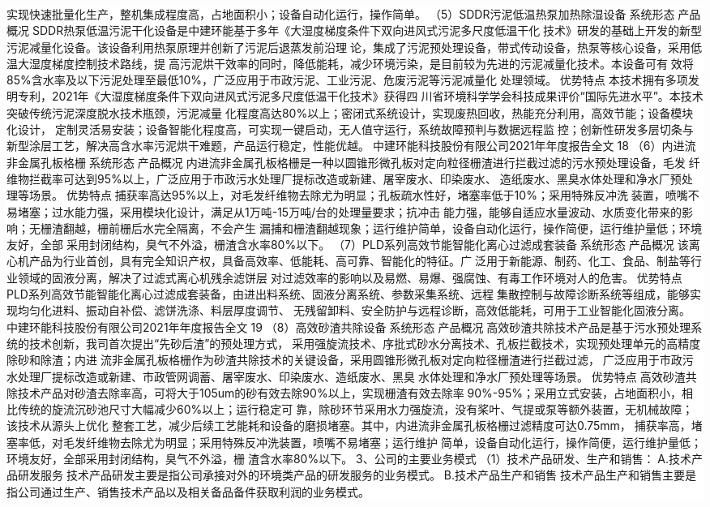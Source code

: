 实现快速批量化生产，整机集成程度高，占地面积小；设备自动化运行，操作简单。
（5）SDDR污泥低温热泵加热除湿设备
系统形态
产品概况
SDDR热泵低温污泥干化设备是中建环能基于多年《大湿度梯度条件下双向进风式污泥多尺度低温干化
技术》研发的基础上开发的新型污泥减量化设备。该设备利用热泵原理并创新了污泥后退蒸发前沿理
论，集成了污泥预处理设备，带式传动设备，热泵等核心设备，采用低温大湿度梯度控制技术路线，提
高污泥烘干效率的同时，降低能耗，减少环境污染，是目前较为先进的污泥减量化技术。本设备可有
效将85%含水率及以下污泥处理至最低10%，广泛应用于市政污泥、工业污泥、危废污泥等污泥减量化
处理领域。
优势特点
本技术拥有多项发明专利，2021年《大湿度梯度条件下双向进风式污泥多尺度低温干化技术》获得四
川省环境科学学会科技成果评价“国际先进水平”。本技术突破传统污泥深度脱水技术瓶颈，污泥减量
化程度高达80%以上；密闭式系统设计，实现废热回收，热能充分利用，高效节能；设备模块化设计，
定制灵活易安装；设备智能化程度高，可实现一键启动，无人值守运行，系统故障预判与数据远程监
控；创新性研发多层切条与新型涂层工艺，解决高含水率污泥烘干难题，产品运行稳定，性能优越。
中建环能科技股份有限公司2021年年度报告全文
18
（6）内进流非金属孔板格栅
系统形态
产品概况
内进流非金属孔板格栅是一种以圆锥形微孔板对定向粒径栅渣进行拦截过滤的污水预处理设备，毛发
纤维物拦截率可达到95%以上，广泛应用于市政污水处理厂提标改造或新建、屠宰废水、印染废水、
造纸废水、黑臭水体处理和净水厂预处理等场景。
优势特点
捕获率高达95%以上，对毛发纤维物去除尤为明显；孔板疏水性好，堵塞率低于10%；采用特殊反冲洗
装置，喷嘴不易堵塞；过水能力强，采用模块化设计，满足从1万吨-15万吨/台的处理量要求；抗冲击
能力强，能够自适应水量波动、水质变化带来的影响；无栅渣翻越，栅前栅后水完全隔离，不会产生
漏捕和栅渣翻越现象；运行维护简单，设备自动化运行，操作简便，运行维护量低；环境友好，全部
采用封闭结构，臭气不外溢，栅渣含水率80%以下。
（7）PLD系列高效节能智能化离心过滤成套装备
系统形态
产品概况
该离心机产品为行业首创，具有完全知识产权，具备高效率、低能耗、高可靠、智能化的特征。广
泛用于新能源、制药、化工、食品、制盐等行业领域的固液分离，解决了过滤式离心机残余滤饼层
对过滤效率的影响以及易燃、易爆、强腐蚀、有毒工作环境对人的危害。
优势特点
PLD系列高效节能智能化离心过滤成套装备，由进出料系统、固液分离系统、参数采集系统、远程
集散控制与故障诊断系统等组成，能够实现均匀化进料、振动自补偿、滤饼洗涤、料层厚度调节、
无残留卸料、安全防护与远程诊断，高效低能耗，可用于工业智能化固液分离。
中建环能科技股份有限公司2021年年度报告全文
19
（8）高效砂渣共除设备
系统形态
产品概况
高效砂渣共除技术产品是基于污水预处理系统的技术创新，我司首次提出“先砂后渣”的预处理方式，
采用强旋流技术、序批式砂水分离技术、孔板拦截技术，实现预处理单元的高精度除砂和除渣；内进
流非金属孔板格栅作为砂渣共除技术的关键设备，采用圆锥形微孔板对定向粒径栅渣进行拦截过滤，
广泛应用于市政污水处理厂提标改造或新建、市政管网调蓄、屠宰废水、印染废水、造纸废水、黑臭
水体处理和净水厂预处理等场景。
优势特点
高效砂渣共除技术产品对砂渣去除率高，可将大于105um的砂有效去除90%以上，实现栅渣有效去除率
90%-95%；采用立式安装，占地面积小，相比传统的旋流沉砂池尺寸大幅减少60%以上；运行稳定可
靠，除砂环节采用水力强旋流，没有桨叶、气提或泵等额外装置，无机械故障；该技术从源头上优化
整套工艺，减少后续工艺能耗和设备的磨损堵塞。其中，内进流非金属孔板格栅过滤精度可达0.75mm，
捕获率高，堵塞率低，对毛发纤维物去除尤为明显；采用特殊反冲洗装置，喷嘴不易堵塞；运行维护
简单，设备自动化运行，操作简便，运行维护量低；环境友好，全部采用封闭结构，臭气不外溢，栅
渣含水率80%以下。
3、公司的主要业务模式
（1）技术产品研发、生产和销售：
A.技术产品研发服务
技术产品研发主要是指公司承接对外的环境类产品的研发服务的业务模式。
B.技术产品生产和销售
技术产品生产和销售主要是指公司通过生产、销售技术产品以及相关备品备件获取利润的业务模式。
